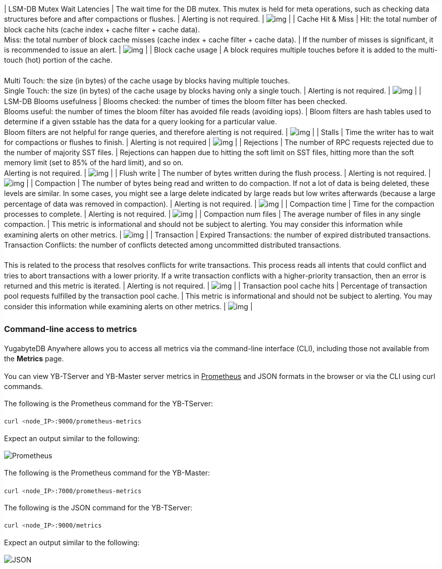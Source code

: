 | LSM-DB Mutex Wait Latencies | The wait time for the DB mutex. This mutex is held for meta operations, such as checking data structures before and after compactions or flushes. | Alerting is not required.                                    | ![img](/images/yp/metrics65.png)  |
| Cache Hit & Miss            | Hit: the total number of block cache hits (cache index + cache filter + cache data).<br>Miss: the total number of block cache misses (cache index + cache filter + cache data). | If the number of misses is significant, it is recommended to issue an alert. | ![img](/images/yp/metrics66.png)  |
| Block cache usage           | A block requires multiple touches before it is added to the multi-touch (hot) portion of the cache.<br><br>Multi Touch: the size (in bytes) of the cache usage by blocks having multiple touches.<br>Single Touch: the size (in bytes) of the cache usage by blocks having only a single touch. | Alerting is not required.                                    | ![img](/images/yp/metrics67.png)  |
| LSM-DB Blooms usefulness    | Blooms checked: the number of times the bloom filter has been checked.<br>Blooms useful: the number of times the bloom filter has avoided file reads (avoiding iops). | Bloom filters are hash tables used to determine if a given sstable has the data for a query looking for a particular value.<br>Bloom filters are not helpful for range queries, and therefore alerting is not required. | ![img](/images/yp/metrics68.png)  |
| Stalls                      | Time the writer has to wait for compactions or flushes to finish. | Alerting is not required                                     | ![img](/images/yp/metrics69.png)  |
| Rejections                  | The number of RPC requests rejected due to the number of majority SST files. | Rejections can happen due to hitting the soft limit on SST files, hitting more than the soft memory limit (set to 85% of the hard limit), and so on.<br>Alerting is not required. | ![img](/images/yp/metrics70.png)  |
| Flush write                 | The number of bytes written during the flush process.        | Alerting is not required.                                    | ![img](/images/yp/metrics71.png)  |
| Compaction                  | The number of bytes being read and written to do compaction. If not a lot of data is being deleted, these levels are similar. In some cases, you might see a large delete indicated by large reads but low writes afterwards (because a large percentage of data was removed in compaction). | Alerting is not required.                                    | ![img](/images/yp/metrics72.png)  |
| Compaction time             | Time for the compaction processes to complete.               | Alerting is not required.                                    | ![img](/images/yp/metrics73.png)  |
| Compaction num files        | The average number of files in any single compaction.        | This metric is informational and should not be subject to alerting. You may consider this information while examining alerts on other metrics. | ![img](/images/yp/metrics74.png)  |
| Transaction                 | Expired Transactions: the number of expired distributed transactions.<br>Transaction Conflicts: the number of conflicts detected among uncommitted distributed transactions.<br><br>This is related to the process that resolves conflicts for write transactions. This process reads all intents that could conflict and tries to abort transactions with a lower priority. If a write transaction conflicts with a higher-priority transaction, then an error is returned and this metric is iterated. | Alerting is not required.                                    | ![img](/images/yp/metrics75.png)  |
| Transaction pool cache hits | Percentage of transaction pool requests fulfilled by the transaction pool cache. | This metric is informational and should not be subject to alerting. You may consider this information while examining alerts on other metrics. | ![img](/images/yp/metrics105.png) |



### Command-line access to metrics

YugabyteDB Anywhere allows you to access all metrics via the command-line interface (CLI), including those not available from the **Metrics** page.

You can view YB-TServer and YB-Master server metrics in [Prometheus](https://prometheus.io/) and JSON formats in the browser or via the CLI using curl commands.

The following is the Prometheus command for the YB-TServer:

```sh
curl <node_IP>:9000/prometheus-metrics
```

Expect an output similar to the following:

![Prometheus](/images/yp/metrics-prometheus.png)

The following is the Prometheus command for the YB-Master:

```sh
curl <node_IP>:7000/prometheus-metrics
```

The following is the JSON command for the YB-TServer:

```sh
curl <node_IP>:9000/metrics
```

Expect an output similar to the following:

![JSON](/images/yp/metrics-json.png)
